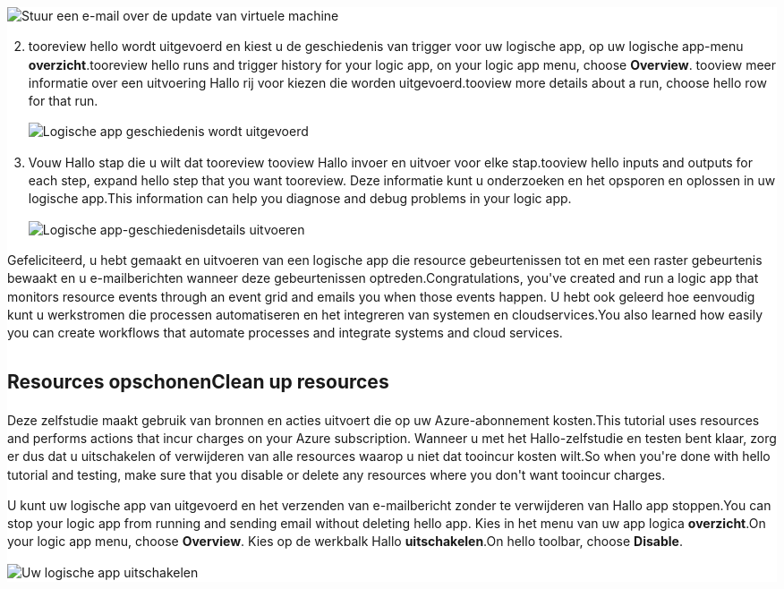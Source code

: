    ![Stuur een e-mail over de update van virtuele machine](./media/monitor-virtual-machine-changes-event-grid-logic-app/email.png)

2. <span data-ttu-id="a3688-281">tooreview hello wordt uitgevoerd en kiest u de geschiedenis van trigger voor uw logische app, op uw logische app-menu **overzicht**.</span><span class="sxs-lookup"><span data-stu-id="a3688-281">tooreview hello runs and trigger history for your logic app, on your logic app menu, choose **Overview**.</span></span> <span data-ttu-id="a3688-282">tooview meer informatie over een uitvoering Hallo rij voor kiezen die worden uitgevoerd.</span><span class="sxs-lookup"><span data-stu-id="a3688-282">tooview more details about a run, choose hello row for that run.</span></span>

   ![Logische app geschiedenis wordt uitgevoerd](./media/monitor-virtual-machine-changes-event-grid-logic-app/logic-app-run-history.png)

3. <span data-ttu-id="a3688-284">Vouw Hallo stap die u wilt dat tooreview tooview Hallo invoer en uitvoer voor elke stap.</span><span class="sxs-lookup"><span data-stu-id="a3688-284">tooview hello inputs and outputs for each step, expand hello step that you want tooreview.</span></span> <span data-ttu-id="a3688-285">Deze informatie kunt u onderzoeken en het opsporen en oplossen in uw logische app.</span><span class="sxs-lookup"><span data-stu-id="a3688-285">This information can help you diagnose and debug problems in your logic app.</span></span>
 
   ![Logische app-geschiedenisdetails uitvoeren](./media/monitor-virtual-machine-changes-event-grid-logic-app/logic-app-run-history-details.png)

<span data-ttu-id="a3688-287">Gefeliciteerd, u hebt gemaakt en uitvoeren van een logische app die resource gebeurtenissen tot en met een raster gebeurtenis bewaakt en u e-mailberichten wanneer deze gebeurtenissen optreden.</span><span class="sxs-lookup"><span data-stu-id="a3688-287">Congratulations, you've created and run a logic app that monitors resource events through an event grid and emails you when those events happen.</span></span> <span data-ttu-id="a3688-288">U hebt ook geleerd hoe eenvoudig kunt u werkstromen die processen automatiseren en het integreren van systemen en cloudservices.</span><span class="sxs-lookup"><span data-stu-id="a3688-288">You also learned how easily you can create workflows that automate processes and integrate systems and cloud services.</span></span>

## <a name="clean-up-resources"></a><span data-ttu-id="a3688-289">Resources opschonen</span><span class="sxs-lookup"><span data-stu-id="a3688-289">Clean up resources</span></span>

<span data-ttu-id="a3688-290">Deze zelfstudie maakt gebruik van bronnen en acties uitvoert die op uw Azure-abonnement kosten.</span><span class="sxs-lookup"><span data-stu-id="a3688-290">This tutorial uses resources and performs actions that incur charges on your Azure subscription.</span></span> <span data-ttu-id="a3688-291">Wanneer u met het Hallo-zelfstudie en testen bent klaar, zorg er dus dat u uitschakelen of verwijderen van alle resources waarop u niet dat tooincur kosten wilt.</span><span class="sxs-lookup"><span data-stu-id="a3688-291">So when you're done with hello tutorial and testing, make sure that you disable or delete any resources where you don't want tooincur charges.</span></span>

<span data-ttu-id="a3688-292">U kunt uw logische app van uitgevoerd en het verzenden van e-mailbericht zonder te verwijderen van Hallo app stoppen.</span><span class="sxs-lookup"><span data-stu-id="a3688-292">You can stop your logic app from running and sending email without deleting hello app.</span></span> <span data-ttu-id="a3688-293">Kies in het menu van uw app logica **overzicht**.</span><span class="sxs-lookup"><span data-stu-id="a3688-293">On your logic app menu, choose **Overview**.</span></span> <span data-ttu-id="a3688-294">Kies op de werkbalk Hallo **uitschakelen**.</span><span class="sxs-lookup"><span data-stu-id="a3688-294">On hello toolbar, choose **Disable**.</span></span>

![Uw logische app uitschakelen](./media/monitor-virtual-machine-changes-event-grid-logic-app/turn-off-disable-logic-app.png)

